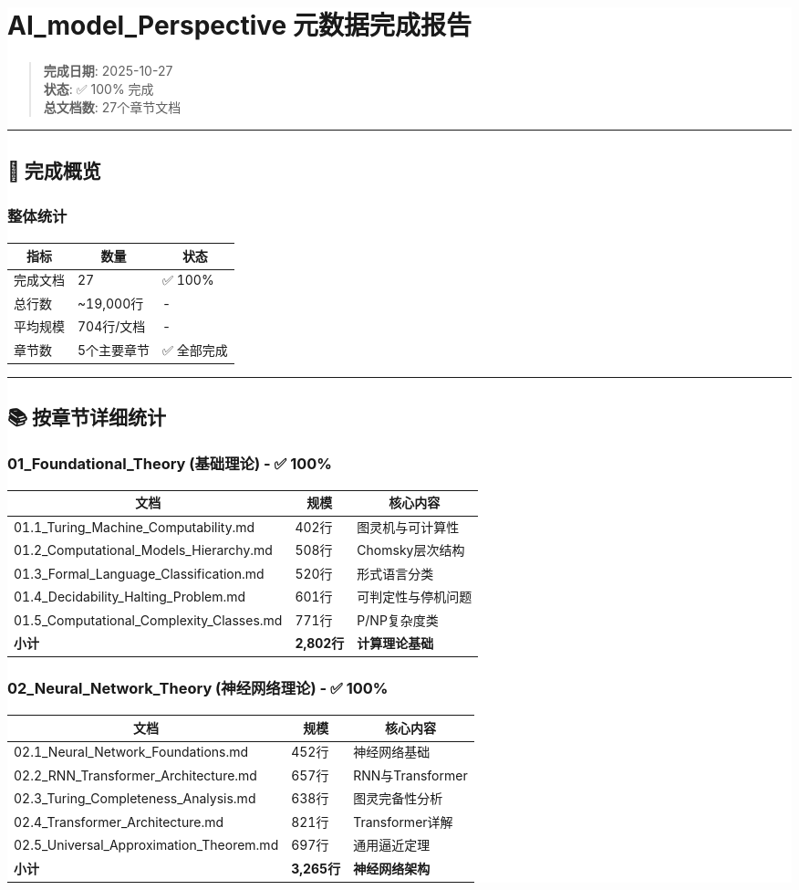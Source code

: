 # AI_model_Perspective 元数据完成报告

> **完成日期**: 2025-10-27  
> **状态**: ✅ 100% 完成  
> **总文档数**: 27个章节文档

---

## 🎯 完成概览

### 整体统计

| 指标 | 数量 | 状态 |
|-----|------|------|
| 完成文档 | 27 | ✅ 100% |
| 总行数 | ~19,000行 | - |
| 平均规模 | 704行/文档 | - |
| 章节数 | 5个主要章节 | ✅ 全部完成 |

---

## 📚 按章节详细统计

### 01_Foundational_Theory (基础理论) - ✅ 100%

| 文档 | 规模 | 核心内容 |
|-----|------|---------|
| 01.1_Turing_Machine_Computability.md | 402行 | 图灵机与可计算性 |
| 01.2_Computational_Models_Hierarchy.md | 508行 | Chomsky层次结构 |
| 01.3_Formal_Language_Classification.md | 520行 | 形式语言分类 |
| 01.4_Decidability_Halting_Problem.md | 601行 | 可判定性与停机问题 |
| 01.5_Computational_Complexity_Classes.md | 771行 | P/NP复杂度类 |
| **小计** | **2,802行** | **计算理论基础** |

### 02_Neural_Network_Theory (神经网络理论) - ✅ 100%

| 文档 | 规模 | 核心内容 |
|-----|------|---------|
| 02.1_Neural_Network_Foundations.md | 452行 | 神经网络基础 |
| 02.2_RNN_Transformer_Architecture.md | 657行 | RNN与Transformer |
| 02.3_Turing_Completeness_Analysis.md | 638行 | 图灵完备性分析 |
| 02.4_Transformer_Architecture.md | 821行 | Transformer详解 |
| 02.5_Universal_Approximation_Theorem.md | 697行 | 通用逼近定理 |
| **小计** | **3,265行** | **神经网络架构** |
